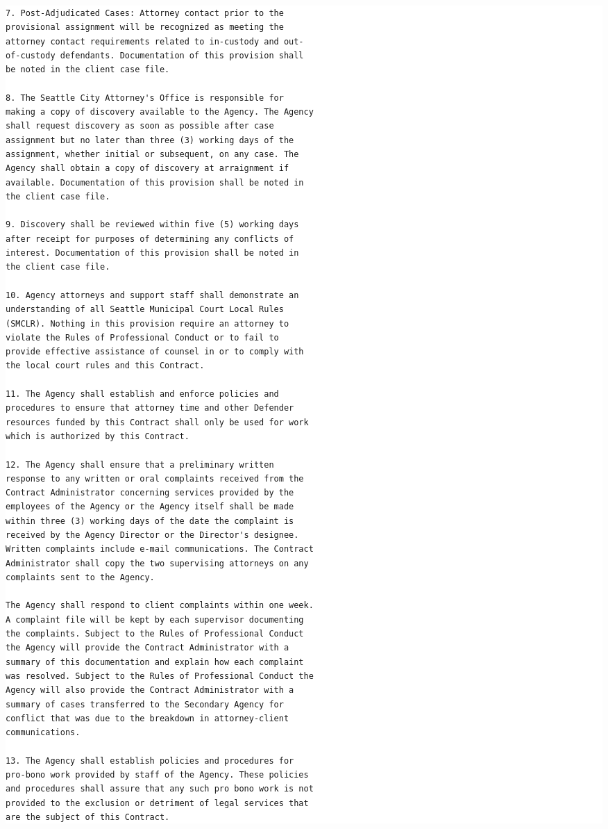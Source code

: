     7. Post-Adjudicated Cases: Attorney contact prior to the  
    provisional assignment will be recognized as meeting the  
    attorney contact requirements related to in-custody and out-  
    of-custody defendants. Documentation of this provision shall  
    be noted in the client case file.  
  
    8. The Seattle City Attorney's Office is responsible for  
    making a copy of discovery available to the Agency. The Agency  
    shall request discovery as soon as possible after case  
    assignment but no later than three (3) working days of the  
    assignment, whether initial or subsequent, on any case. The  
    Agency shall obtain a copy of discovery at arraignment if  
    available. Documentation of this provision shall be noted in  
    the client case file.  
  
    9. Discovery shall be reviewed within five (5) working days  
    after receipt for purposes of determining any conflicts of  
    interest. Documentation of this provision shall be noted in  
    the client case file.  
  
    10. Agency attorneys and support staff shall demonstrate an  
    understanding of all Seattle Municipal Court Local Rules  
    (SMCLR). Nothing in this provision require an attorney to  
    violate the Rules of Professional Conduct or to fail to  
    provide effective assistance of counsel in or to comply with  
    the local court rules and this Contract.  
  
    11. The Agency shall establish and enforce policies and  
    procedures to ensure that attorney time and other Defender  
    resources funded by this Contract shall only be used for work  
    which is authorized by this Contract.  
  
    12. The Agency shall ensure that a preliminary written  
    response to any written or oral complaints received from the  
    Contract Administrator concerning services provided by the  
    employees of the Agency or the Agency itself shall be made  
    within three (3) working days of the date the complaint is  
    received by the Agency Director or the Director's designee.  
    Written complaints include e-mail communications. The Contract  
    Administrator shall copy the two supervising attorneys on any  
    complaints sent to the Agency.  
  
    The Agency shall respond to client complaints within one week.  
    A complaint file will be kept by each supervisor documenting  
    the complaints. Subject to the Rules of Professional Conduct  
    the Agency will provide the Contract Administrator with a  
    summary of this documentation and explain how each complaint  
    was resolved. Subject to the Rules of Professional Conduct the  
    Agency will also provide the Contract Administrator with a  
    summary of cases transferred to the Secondary Agency for  
    conflict that was due to the breakdown in attorney-client  
    communications.  
  
    13. The Agency shall establish policies and procedures for  
    pro-bono work provided by staff of the Agency. These policies  
    and procedures shall assure that any such pro bono work is not  
    provided to the exclusion or detriment of legal services that  
    are the subject of this Contract.  
  